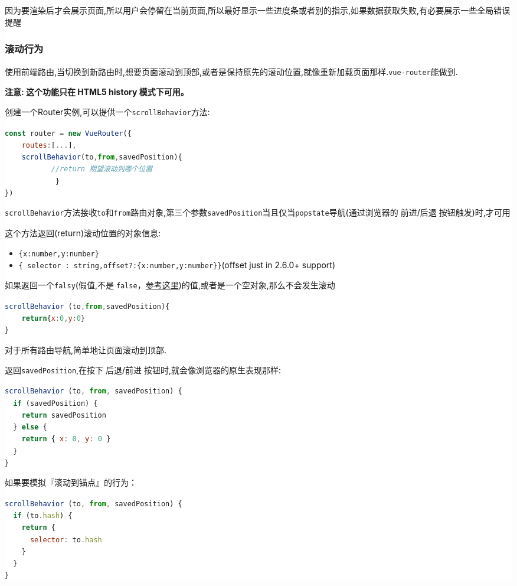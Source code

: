 因为要渲染后才会展示页面,所以用户会停留在当前页面,所以最好显示一些进度条或者别的指示,如果数据获取失败,有必要展示一些全局错误提醒



### 滚动行为

使用前端路由,当切换到新路由时,想要页面滚动到顶部,或者是保持原先的滚动位置,就像重新加载页面那样.`vue-router`能做到.

**注意: 这个功能只在 HTML5 history 模式下可用。**

创建一个Router实例,可以提供一个`scrollBehavior`方法:

```js
const router = new VueRouter({
    routes:[...],
    scrollBehavior(to,from,savedPosition){
           //return 期望滚动到哪个位置
            }
})
```

`scrollBehavior`方法接收`to`和`from`路由对象,第三个参数`savedPosition`当且仅当`popstate`导航(通过浏览器的 前进/后退 按钮触发)时,才可用



这个方法返回(return)滚动位置的对象信息:

- `{x:number,y:number}`
- `{ selector : string,offset?:{x:number,y:number}}`(offset just in 2.6.0+ support)

如果返回一个`falsy`(假值,不是 `false`，[参考这里](https://developer.mozilla.org/zh-CN/docs/Glossary/Falsy))的值,或者是一个空对象,那么不会发生滚动



```js
scrollBehavior (to,from,savedPosition){
    return{x:0,y:0}
}
```

对于所有路由导航,简单地让页面滚动到顶部.

返回`savedPosition`,在按下 后退/前进 按钮时,就会像浏览器的原生表现那样:

```js
scrollBehavior (to, from, savedPosition) {
  if (savedPosition) {
    return savedPosition
  } else {
    return { x: 0, y: 0 }
  }
}
```

如果要模拟『滚动到锚点』的行为：

```js
scrollBehavior (to, from, savedPosition) {
  if (to.hash) {
    return {
      selector: to.hash
    }
  }
}
```
